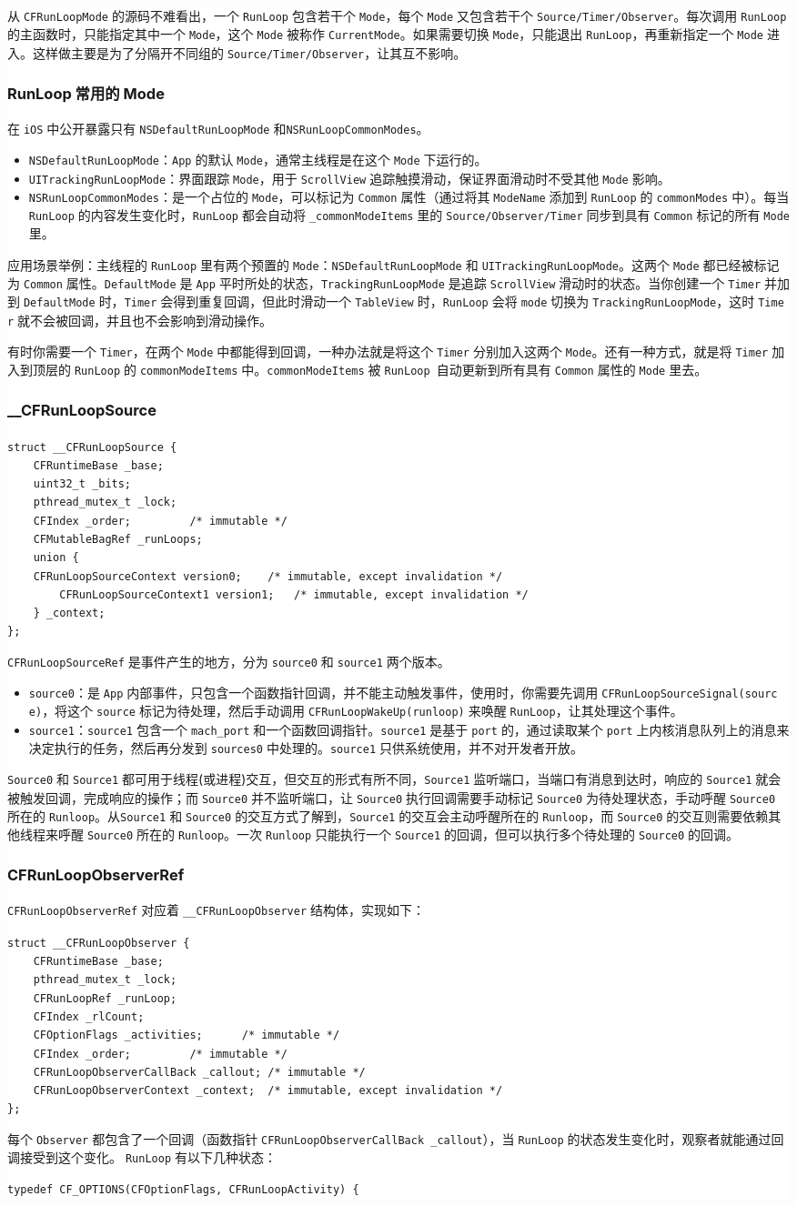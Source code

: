 从 `CFRunLoopMode` 的源码不难看出，一个 `RunLoop` 包含若干个 `Mode`，每个 `Mode` 又包含若干个 `Source/Timer/Observer`。每次调用 `RunLoop` 的主函数时，只能指定其中一个 `Mode`，这个 `Mode` 被称作 `CurrentMode`。如果需要切换 `Mode`，只能退出 `RunLoop`，再重新指定一个 `Mode` 进入。这样做主要是为了分隔开不同组的 `Source/Timer/Observer`，让其互不影响。

### RunLoop 常用的 Mode
在 `iOS` 中公开暴露只有 `NSDefaultRunLoopMode` 和`NSRunLoopCommonModes`。

* `NSDefaultRunLoopMode`：`App` 的默认 `Mode`，通常主线程是在这个 `Mode` 下运行的。
* `UITrackingRunLoopMode`：界面跟踪 `Mode`，用于 `ScrollView` 追踪触摸滑动，保证界面滑动时不受其他 `Mode` 影响。
* `NSRunLoopCommonModes`：是一个占位的 `Mode`，可以标记为 `Common` 属性（通过将其 `ModeName` 添加到 `RunLoop` 的 `commonModes` 中）。每当 `RunLoop` 的内容发生变化时，`RunLoop` 都会自动将 `_commonModeItems` 里的 `Source/Observer/Timer` 同步到具有 `Common` 标记的所有 `Mode` 里。

应用场景举例：主线程的 `RunLoop` 里有两个预置的 `Mode`：`NSDefaultRunLoopMode` 和 `UITrackingRunLoopMode`。这两个 `Mode` 都已经被标记为 `Common` 属性。`DefaultMode` 是 `App` 平时所处的状态，`TrackingRunLoopMode` 是追踪 `ScrollView` 滑动时的状态。当你创建一个 `Timer` 并加到 `DefaultMode` 时，`Timer` 会得到重复回调，但此时滑动一个 `TableView` 时，`RunLoop` 会将 `mode` 切换为 `TrackingRunLoopMode`，这时 `Timer` 就不会被回调，并且也不会影响到滑动操作。

有时你需要一个 `Timer`，在两个 `Mode` 中都能得到回调，一种办法就是将这个 `Timer` 分别加入这两个 `Mode`。还有一种方式，就是将 `Timer` 加入到顶层的 `RunLoop` 的 `commonModeItems` 中。`commonModeItems` 被 `RunLoop `自动更新到所有具有 `Common` 属性的 `Mode` 里去。

### __CFRunLoopSource 
```
struct __CFRunLoopSource {
    CFRuntimeBase _base;
    uint32_t _bits;
    pthread_mutex_t _lock;
    CFIndex _order;			/* immutable */
    CFMutableBagRef _runLoops;
    union {
	CFRunLoopSourceContext version0;	/* immutable, except invalidation */
        CFRunLoopSourceContext1 version1;	/* immutable, except invalidation */
    } _context;
};
```

`CFRunLoopSourceRef` 是事件产生的地方，分为 `source0` 和 `source1` 两个版本。
* `source0`：是 `App` 内部事件，只包含一个函数指针回调，并不能主动触发事件，使用时，你需要先调用 `CFRunLoopSourceSignal(source)`，将这个 `source` 标记为待处理，然后手动调用 `CFRunLoopWakeUp(runloop)` 来唤醒 `RunLoop`，让其处理这个事件。
* `source1`：`source1` 包含一个 `mach_port` 和一个函数回调指针。`source1` 是基于 `port` 的，通过读取某个 `port` 上内核消息队列上的消息来决定执行的任务，然后再分发到 `sources0` 中处理的。`source1` 只供系统使用，并不对开发者开放。

`Source0` 和 `Source1` 都可用于线程(或进程)交互，但交互的形式有所不同，`Source1` 监听端口，当端口有消息到达时，响应的 `Source1` 就会被触发回调，完成响应的操作；而 `Source0` 并不监听端口，让 `Source0` 执行回调需要手动标记 `Source0` 为待处理状态，手动呼醒 `Source0` 所在的 `Runloop`。从`Source1` 和 `Source0` 的交互方式了解到，`Source1` 的交互会主动呼醒所在的 `Runloop`，而 `Source0` 的交互则需要依赖其他线程来呼醒 `Source0` 所在的 `Runloop`。一次 `Runloop` 只能执行一个 `Source1` 的回调，但可以执行多个待处理的 `Source0` 的回调。

### CFRunLoopObserverRef
`CFRunLoopObserverRef` 对应着 `__CFRunLoopObserver` 结构体，实现如下：
```
struct __CFRunLoopObserver {
    CFRuntimeBase _base;
    pthread_mutex_t _lock;
    CFRunLoopRef _runLoop;
    CFIndex _rlCount;
    CFOptionFlags _activities;		/* immutable */
    CFIndex _order;			/* immutable */
    CFRunLoopObserverCallBack _callout;	/* immutable */
    CFRunLoopObserverContext _context;	/* immutable, except invalidation */
};
```
每个 `Observer` 都包含了一个回调（函数指针 `CFRunLoopObserverCallBack _callout`），当 `RunLoop` 的状态发生变化时，观察者就能通过回调接受到这个变化。
`RunLoop` 有以下几种状态：
```
typedef CF_OPTIONS(CFOptionFlags, CFRunLoopActivity) {
```